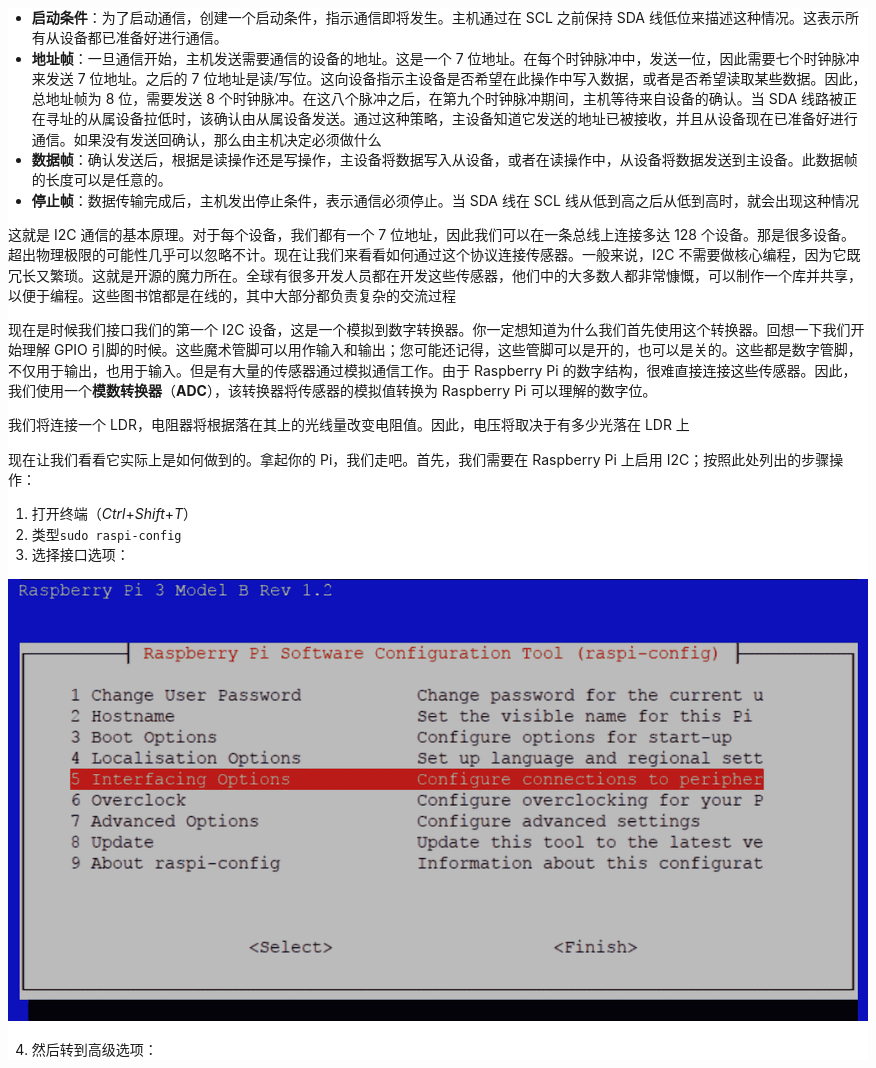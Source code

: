 *   **启动条件**：为了启动通信，创建一个启动条件，指示通信即将发生。主机通过在 SCL 之前保持 SDA 线低位来描述这种情况。这表示所有从设备都已准备好进行通信。
*   **地址帧**：一旦通信开始，主机发送需要通信的设备的地址。这是一个 7 位地址。在每个时钟脉冲中，发送一位，因此需要七个时钟脉冲来发送 7 位地址。之后的 7 位地址是读/写位。这向设备指示主设备是否希望在此操作中写入数据，或者是否希望读取某些数据。因此，总地址帧为 8 位，需要发送 8 个时钟脉冲。在这八个脉冲之后，在第九个时钟脉冲期间，主机等待来自设备的确认。当 SDA 线路被正在寻址的从属设备拉低时，该确认由从属设备发送。通过这种策略，主设备知道它发送的地址已被接收，并且从设备现在已准备好进行通信。如果没有发送回确认，那么由主机决定必须做什么
*   **数据帧**：确认发送后，根据是读操作还是写操作，主设备将数据写入从设备，或者在读操作中，从设备将数据发送到主设备。此数据帧的长度可以是任意的。
*   **停止帧**：数据传输完成后，主机发出停止条件，表示通信必须停止。当 SDA 线在 SCL 线从低到高之后从低到高时，就会出现这种情况

这就是 I2C 通信的基本原理。对于每个设备，我们都有一个 7 位地址，因此我们可以在一条总线上连接多达 128 个设备。那是很多设备。超出物理极限的可能性几乎可以忽略不计。现在让我们来看看如何通过这个协议连接传感器。一般来说，I2C 不需要做核心编程，因为它既冗长又繁琐。这就是开源的魔力所在。全球有很多开发人员都在开发这些传感器，他们中的大多数人都非常慷慨，可以制作一个库并共享，以便于编程。这些图书馆都是在线的，其中大部分都负责复杂的交流过程

现在是时候我们接口我们的第一个 I2C 设备，这是一个模拟到数字转换器。你一定想知道为什么我们首先使用这个转换器。回想一下我们开始理解 GPIO 引脚的时候。这些魔术管脚可以用作输入和输出；您可能还记得，这些管脚可以是开的，也可以是关的。这些都是数字管脚，不仅用于输出，也用于输入。但是有大量的传感器通过模拟通信工作。由于 Raspberry Pi 的数字结构，很难直接连接这些传感器。因此，我们使用一个**模数转换器**（**ADC**），该转换器将传感器的模拟值转换为 Raspberry Pi 可以理解的数字位。

我们将连接一个 LDR，电阻器将根据落在其上的光线量改变电阻值。因此，电压将取决于有多少光落在 LDR 上

现在让我们看看它实际上是如何做到的。拿起你的 Pi，我们走吧。首先，我们需要在 Raspberry Pi 上启用 I2C；按照此处列出的步骤操作：

1.  打开终端（*Ctrl*+*Shift*+*T*）
2.  类型`sudo raspi-config`
3.  选择接口选项：

![](img/c42f873e-fc46-4598-b399-6153ec9543d3.png)

4.  然后转到高级选项：
